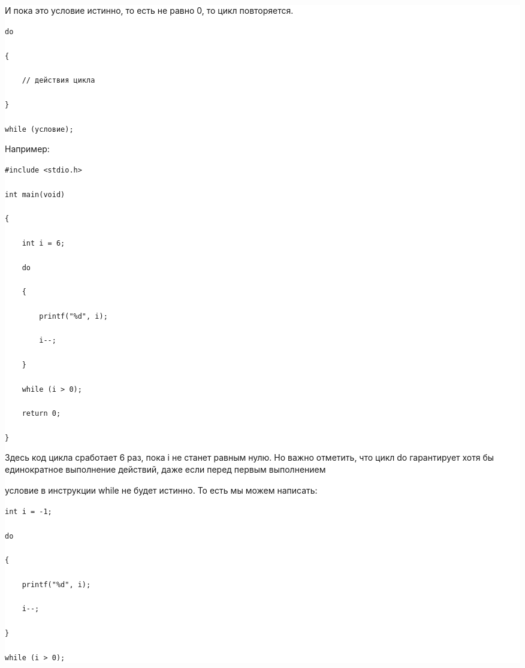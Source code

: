 И пока это условие истинно, то есть не равно 0, то цикл повторяется.

```
do

{

	// действия цикла

}

while (условие);
```

Например:

```
#include <stdio.h>

int main(void)

{

	int i = 6;

	do

	{

		printf("%d", i);

		i--;

	}

	while (i > 0);

	return 0;

}
```

Здесь код цикла сработает 6 раз, пока i не станет равным нулю. Но важно отметить, что цикл do гарантирует хотя бы единократное выполнение действий, даже если перед первым выполнением 

условие в инструкции while не будет истинно. То есть мы можем написать:

```
int i = -1;

do

{

	printf("%d", i);

	i--;

}

while (i > 0);
```
